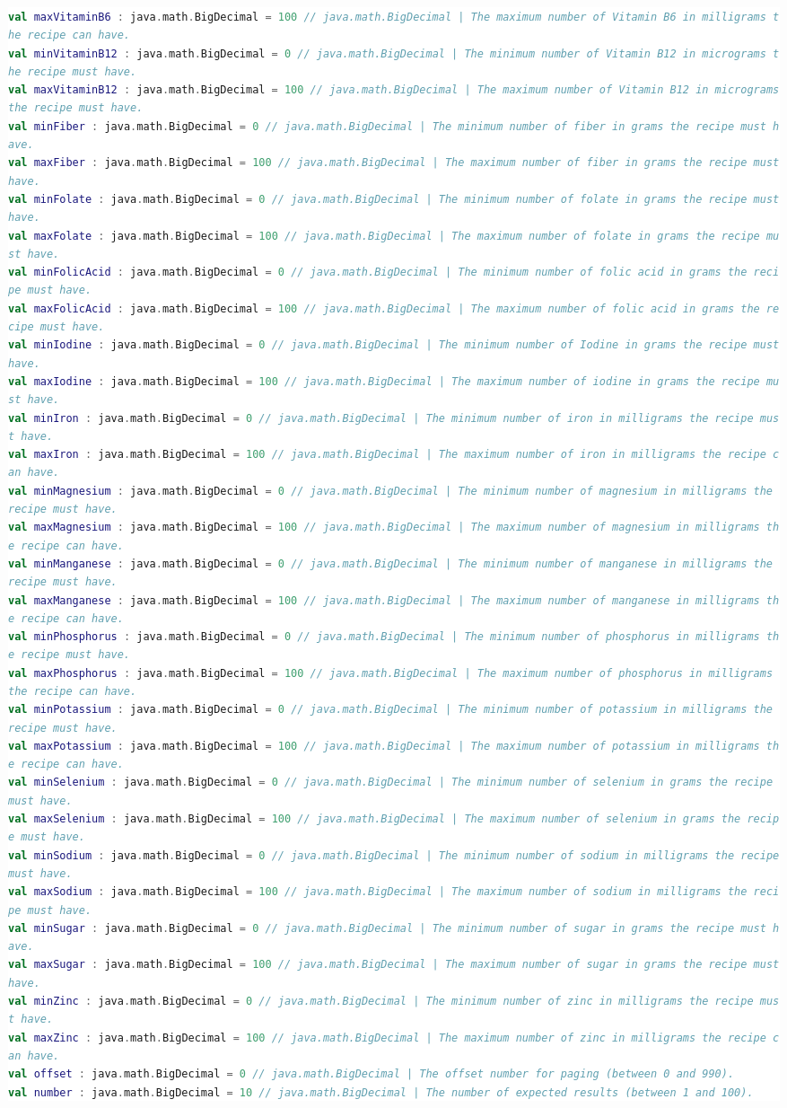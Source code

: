 ```kotlin
val maxVitaminB6 : java.math.BigDecimal = 100 // java.math.BigDecimal | The maximum number of Vitamin B6 in milligrams the recipe can have.
val minVitaminB12 : java.math.BigDecimal = 0 // java.math.BigDecimal | The minimum number of Vitamin B12 in micrograms the recipe must have.
val maxVitaminB12 : java.math.BigDecimal = 100 // java.math.BigDecimal | The maximum number of Vitamin B12 in micrograms the recipe must have.
val minFiber : java.math.BigDecimal = 0 // java.math.BigDecimal | The minimum number of fiber in grams the recipe must have.
val maxFiber : java.math.BigDecimal = 100 // java.math.BigDecimal | The maximum number of fiber in grams the recipe must have.
val minFolate : java.math.BigDecimal = 0 // java.math.BigDecimal | The minimum number of folate in grams the recipe must have.
val maxFolate : java.math.BigDecimal = 100 // java.math.BigDecimal | The maximum number of folate in grams the recipe must have.
val minFolicAcid : java.math.BigDecimal = 0 // java.math.BigDecimal | The minimum number of folic acid in grams the recipe must have.
val maxFolicAcid : java.math.BigDecimal = 100 // java.math.BigDecimal | The maximum number of folic acid in grams the recipe must have.
val minIodine : java.math.BigDecimal = 0 // java.math.BigDecimal | The minimum number of Iodine in grams the recipe must have.
val maxIodine : java.math.BigDecimal = 100 // java.math.BigDecimal | The maximum number of iodine in grams the recipe must have.
val minIron : java.math.BigDecimal = 0 // java.math.BigDecimal | The minimum number of iron in milligrams the recipe must have.
val maxIron : java.math.BigDecimal = 100 // java.math.BigDecimal | The maximum number of iron in milligrams the recipe can have.
val minMagnesium : java.math.BigDecimal = 0 // java.math.BigDecimal | The minimum number of magnesium in milligrams the recipe must have.
val maxMagnesium : java.math.BigDecimal = 100 // java.math.BigDecimal | The maximum number of magnesium in milligrams the recipe can have.
val minManganese : java.math.BigDecimal = 0 // java.math.BigDecimal | The minimum number of manganese in milligrams the recipe must have.
val maxManganese : java.math.BigDecimal = 100 // java.math.BigDecimal | The maximum number of manganese in milligrams the recipe can have.
val minPhosphorus : java.math.BigDecimal = 0 // java.math.BigDecimal | The minimum number of phosphorus in milligrams the recipe must have.
val maxPhosphorus : java.math.BigDecimal = 100 // java.math.BigDecimal | The maximum number of phosphorus in milligrams the recipe can have.
val minPotassium : java.math.BigDecimal = 0 // java.math.BigDecimal | The minimum number of potassium in milligrams the recipe must have.
val maxPotassium : java.math.BigDecimal = 100 // java.math.BigDecimal | The maximum number of potassium in milligrams the recipe can have.
val minSelenium : java.math.BigDecimal = 0 // java.math.BigDecimal | The minimum number of selenium in grams the recipe must have.
val maxSelenium : java.math.BigDecimal = 100 // java.math.BigDecimal | The maximum number of selenium in grams the recipe must have.
val minSodium : java.math.BigDecimal = 0 // java.math.BigDecimal | The minimum number of sodium in milligrams the recipe must have.
val maxSodium : java.math.BigDecimal = 100 // java.math.BigDecimal | The maximum number of sodium in milligrams the recipe must have.
val minSugar : java.math.BigDecimal = 0 // java.math.BigDecimal | The minimum number of sugar in grams the recipe must have.
val maxSugar : java.math.BigDecimal = 100 // java.math.BigDecimal | The maximum number of sugar in grams the recipe must have.
val minZinc : java.math.BigDecimal = 0 // java.math.BigDecimal | The minimum number of zinc in milligrams the recipe must have.
val maxZinc : java.math.BigDecimal = 100 // java.math.BigDecimal | The maximum number of zinc in milligrams the recipe can have.
val offset : java.math.BigDecimal = 0 // java.math.BigDecimal | The offset number for paging (between 0 and 990).
val number : java.math.BigDecimal = 10 // java.math.BigDecimal | The number of expected results (between 1 and 100).
```